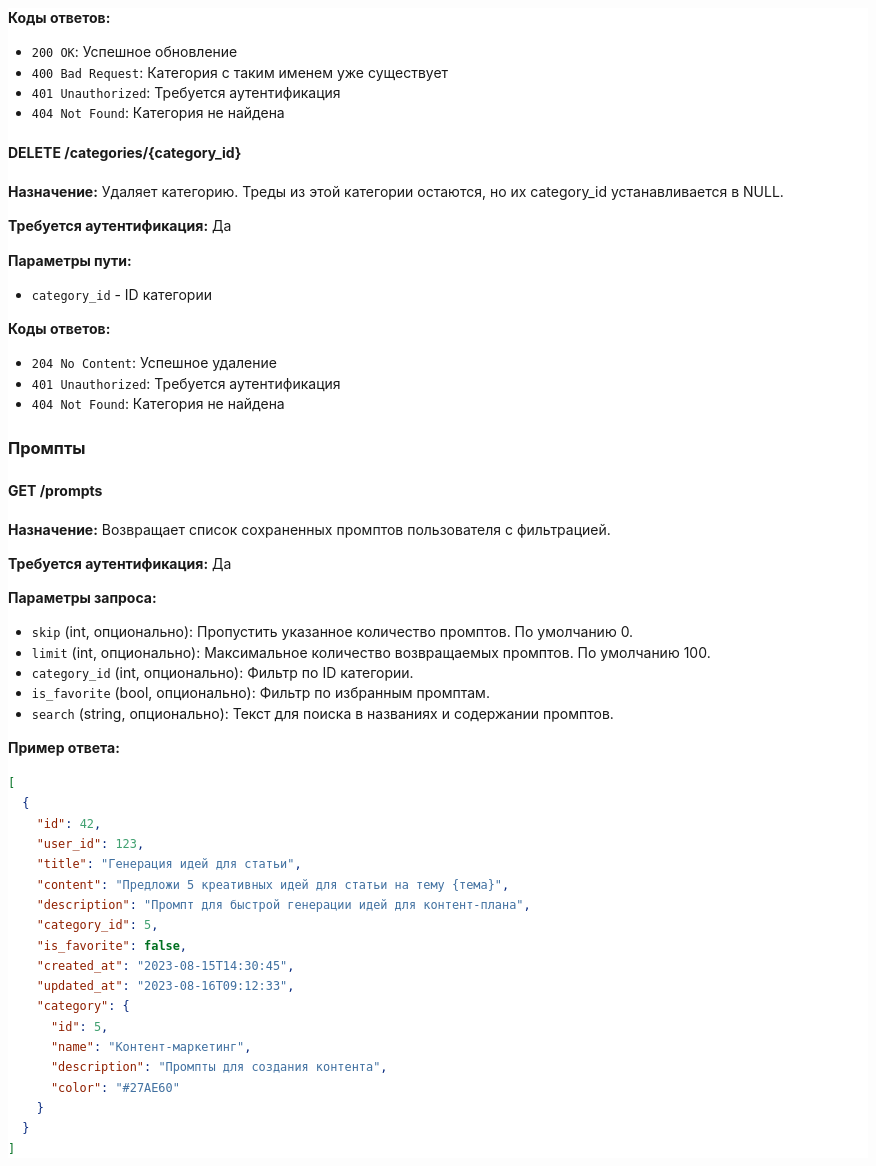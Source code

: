 **Коды ответов:**
- `200 OK`: Успешное обновление
- `400 Bad Request`: Категория с таким именем уже существует
- `401 Unauthorized`: Требуется аутентификация
- `404 Not Found`: Категория не найдена

#### DELETE /categories/{category_id}

**Назначение:** Удаляет категорию. Треды из этой категории остаются, но их category_id устанавливается в NULL.

**Требуется аутентификация:** Да

**Параметры пути:**
- `category_id` - ID категории

**Коды ответов:**
- `204 No Content`: Успешное удаление
- `401 Unauthorized`: Требуется аутентификация
- `404 Not Found`: Категория не найдена

### Промпты

#### GET /prompts

**Назначение:** Возвращает список сохраненных промптов пользователя с фильтрацией.

**Требуется аутентификация:** Да

**Параметры запроса:**
- `skip` (int, опционально): Пропустить указанное количество промптов. По умолчанию 0.
- `limit` (int, опционально): Максимальное количество возвращаемых промптов. По умолчанию 100.
- `category_id` (int, опционально): Фильтр по ID категории.
- `is_favorite` (bool, опционально): Фильтр по избранным промптам.
- `search` (string, опционально): Текст для поиска в названиях и содержании промптов.

**Пример ответа:**
```json
[
  {
    "id": 42,
    "user_id": 123,
    "title": "Генерация идей для статьи",
    "content": "Предложи 5 креативных идей для статьи на тему {тема}",
    "description": "Промпт для быстрой генерации идей для контент-плана",
    "category_id": 5,
    "is_favorite": false,
    "created_at": "2023-08-15T14:30:45",
    "updated_at": "2023-08-16T09:12:33",
    "category": {
      "id": 5,
      "name": "Контент-маркетинг",
      "description": "Промпты для создания контента",
      "color": "#27AE60"
    }
  }
]
```
